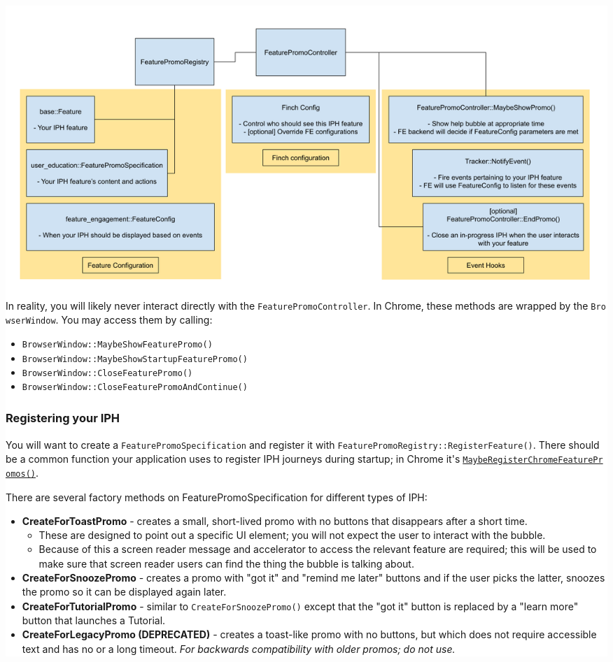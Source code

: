 ![How to implement IPH diagram](images/iph-diagram.png)

In reality, you will likely never interact directly with the
`FeaturePromoController`. In Chrome, these methods are wrapped by the
`BrowserWindow`. You may access them by calling:

- `BrowserWindow::MaybeShowFeaturePromo()`
- `BrowserWindow::MaybeShowStartupFeaturePromo()`
- `BrowserWindow::CloseFeaturePromo()`
- `BrowserWindow::CloseFeaturePromoAndContinue()`


### Registering your IPH

You will want to create a `FeaturePromoSpecification` and register it with
`FeaturePromoRegistry::RegisterFeature()`. There should be a common function
your application uses to register IPH journeys during startup; in Chrome it's
[`MaybeRegisterChromeFeaturePromos()`](../../chrome/browser/ui/views/frame/browser_view.cc).

There are several factory methods on FeaturePromoSpecification for different
types of IPH:

  * **CreateForToastPromo** - creates a small, short-lived promo with no buttons
    that disappears after a short time.
    * These are designed to point out a specific UI element; you will not expect
      the user to interact with the bubble.
    * Because of this a screen reader message and accelerator to access the
      relevant feature are required; this will be used to make sure that screen
      reader users can find the thing the bubble is talking about.
  * **CreateForSnoozePromo** - creates a promo with "got it" and "remind me
    later" buttons and if the user picks the latter, snoozes the promo so it can
    be displayed again later.
  * **CreateForTutorialPromo** - similar to `CreateForSnoozePromo()` except that
    the "got it" button is replaced by a "learn more" button that launches a
    Tutorial.
  * **CreateForLegacyPromo (DEPRECATED)** - creates a toast-like promo with no
    buttons, but which does not require accessible text and has no or a long
    timeout. *For backwards compatibility with older promos; do not use.*
